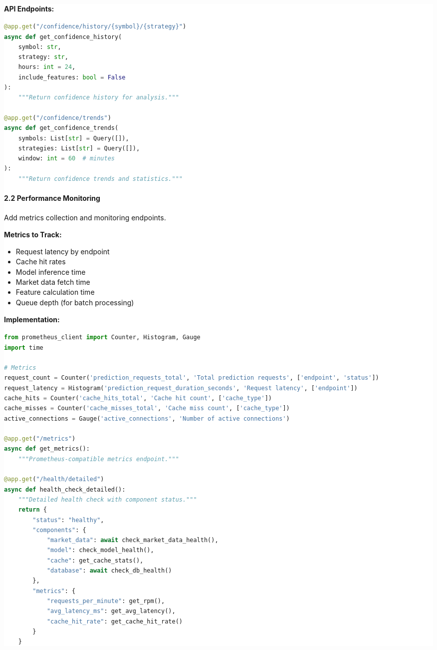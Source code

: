 **API Endpoints:**
```python
@app.get("/confidence/history/{symbol}/{strategy}")
async def get_confidence_history(
    symbol: str, 
    strategy: str,
    hours: int = 24,
    include_features: bool = False
):
    """Return confidence history for analysis."""
    
@app.get("/confidence/trends")
async def get_confidence_trends(
    symbols: List[str] = Query([]),
    strategies: List[str] = Query([]),
    window: int = 60  # minutes
):
    """Return confidence trends and statistics."""
```

#### 2.2 Performance Monitoring
Add metrics collection and monitoring endpoints.

**Metrics to Track:**
- Request latency by endpoint
- Cache hit rates
- Model inference time
- Market data fetch time
- Feature calculation time
- Queue depth (for batch processing)

**Implementation:**
```python
from prometheus_client import Counter, Histogram, Gauge
import time

# Metrics
request_count = Counter('prediction_requests_total', 'Total prediction requests', ['endpoint', 'status'])
request_latency = Histogram('prediction_request_duration_seconds', 'Request latency', ['endpoint'])
cache_hits = Counter('cache_hits_total', 'Cache hit count', ['cache_type'])
cache_misses = Counter('cache_misses_total', 'Cache miss count', ['cache_type'])
active_connections = Gauge('active_connections', 'Number of active connections')

@app.get("/metrics")
async def get_metrics():
    """Prometheus-compatible metrics endpoint."""
    
@app.get("/health/detailed")
async def health_check_detailed():
    """Detailed health check with component status."""
    return {
        "status": "healthy",
        "components": {
            "market_data": await check_market_data_health(),
            "model": check_model_health(),
            "cache": get_cache_stats(),
            "database": await check_db_health()
        },
        "metrics": {
            "requests_per_minute": get_rpm(),
            "avg_latency_ms": get_avg_latency(),
            "cache_hit_rate": get_cache_hit_rate()
        }
    }
```
